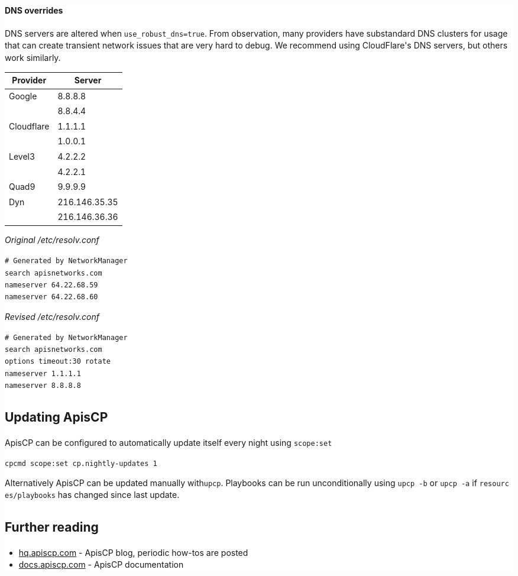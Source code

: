 #### DNS overrides

DNS servers are altered when `use_robust_dns=true`. From observation, many providers have substandard DNS clusters for usage that can create transient network issues that are very hard to debug. We recommend using CloudFlare's DNS servers, but others work similarly.

| Provider   | Server        |
| ---------- | ------------- |
| Google     | 8.8.8.8       |
|            | 8.8.4.4       |
| Cloudflare | 1.1.1.1       |
|            | 1.0.0.1       |
| Level3     | 4.2.2.2       |
|            | 4.2.2.1       |
| Quad9      | 9.9.9.9       |
| Dyn        | 216.146.35.35 |
|            | 216.146.36.36 |

*Original /etc/resolv.conf*

```text
# Generated by NetworkManager
search apisnetworks.com
nameserver 64.22.68.59
nameserver 64.22.68.60
```

*Revised /etc/resolv.conf*

```text
# Generated by NetworkManager
search apisnetworks.com
options timeout:30 rotate
nameserver 1.1.1.1
nameserver 8.8.8.8
```

## Updating ApisCP

ApisCP can be configured to automatically update itself every night using `scope:set`

```bash
cpcmd scope:set cp.nightly-updates 1
```

Alternatively ApisCP can be updated manually with`upcp`. Playbooks can be run unconditionally using `upcp -b` or `upcp -a` if `resources/playbooks` has changed since last update.

## Further reading

* [hq.apiscp.com](https://hq.apiscp.com) - ApisCP blog, periodic how-tos are posted
* [docs.apiscp.com](https://docs.apiscp.com) - ApisCP documentation
